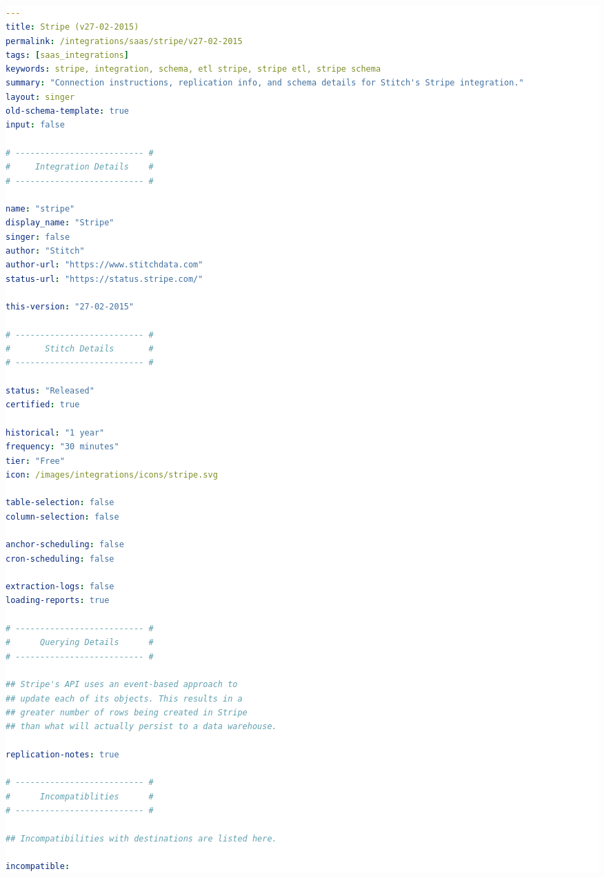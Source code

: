 ```yaml
---
title: Stripe (v27-02-2015)
permalink: /integrations/saas/stripe/v27-02-2015
tags: [saas_integrations]
keywords: stripe, integration, schema, etl stripe, stripe etl, stripe schema
summary: "Connection instructions, replication info, and schema details for Stitch's Stripe integration."
layout: singer
old-schema-template: true
input: false

# -------------------------- #
#     Integration Details    #
# -------------------------- #

name: "stripe"
display_name: "Stripe"
singer: false
author: "Stitch"
author-url: "https://www.stitchdata.com"
status-url: "https://status.stripe.com/"

this-version: "27-02-2015"

# -------------------------- #
#       Stitch Details       #
# -------------------------- #

status: "Released"
certified: true

historical: "1 year"
frequency: "30 minutes"
tier: "Free"
icon: /images/integrations/icons/stripe.svg

table-selection: false
column-selection: false

anchor-scheduling: false
cron-scheduling: false

extraction-logs: false
loading-reports: true

# -------------------------- #
#      Querying Details      #
# -------------------------- #

## Stripe's API uses an event-based approach to
## update each of its objects. This results in a 
## greater number of rows being created in Stripe
## than what will actually persist to a data warehouse.

replication-notes: true

# -------------------------- #
#      Incompatiblities      #
# -------------------------- #

## Incompatibilities with destinations are listed here.

incompatible:
```